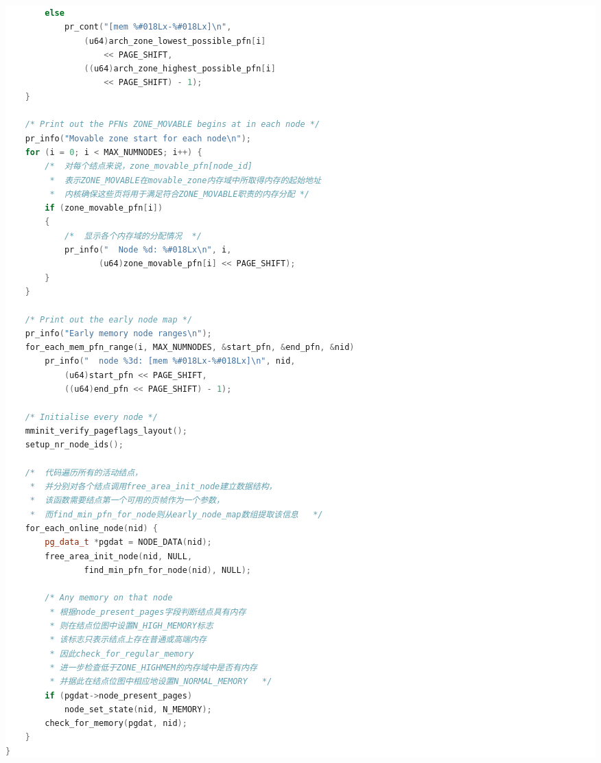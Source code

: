 ```cpp
        else
            pr_cont("[mem %#018Lx-%#018Lx]\n",
                (u64)arch_zone_lowest_possible_pfn[i]
                    << PAGE_SHIFT,
                ((u64)arch_zone_highest_possible_pfn[i]
                    << PAGE_SHIFT) - 1);
    }

    /* Print out the PFNs ZONE_MOVABLE begins at in each node */
    pr_info("Movable zone start for each node\n");
    for (i = 0; i < MAX_NUMNODES; i++) {
    	/*  对每个结点来说，zone_movable_pfn[node_id]
         *  表示ZONE_MOVABLE在movable_zone内存域中所取得内存的起始地址
         *  内核确保这些页将用于满足符合ZONE_MOVABLE职责的内存分配 */
        if (zone_movable_pfn[i])
        {
        	/*  显示各个内存域的分配情况  */
            pr_info("  Node %d: %#018Lx\n", i,
                   (u64)zone_movable_pfn[i] << PAGE_SHIFT);
        }
    }

    /* Print out the early node map */
    pr_info("Early memory node ranges\n");
    for_each_mem_pfn_range(i, MAX_NUMNODES, &start_pfn, &end_pfn, &nid)
        pr_info("  node %3d: [mem %#018Lx-%#018Lx]\n", nid,
            (u64)start_pfn << PAGE_SHIFT,
            ((u64)end_pfn << PAGE_SHIFT) - 1);

    /* Initialise every node */
    mminit_verify_pageflags_layout();
    setup_nr_node_ids();

    /*  代码遍历所有的活动结点，
     *  并分别对各个结点调用free_area_init_node建立数据结构，
     *  该函数需要结点第一个可用的页帧作为一个参数，
     *  而find_min_pfn_for_node则从early_node_map数组提取该信息   */
    for_each_online_node(nid) {
        pg_data_t *pgdat = NODE_DATA(nid);
        free_area_init_node(nid, NULL,
                find_min_pfn_for_node(nid), NULL);

        /* Any memory on that node
         * 根据node_present_pages字段判断结点具有内存
         * 则在结点位图中设置N_HIGH_MEMORY标志
         * 该标志只表示结点上存在普通或高端内存
         * 因此check_for_regular_memory
         * 进一步检查低于ZONE_HIGHMEM的内存域中是否有内存
         * 并据此在结点位图中相应地设置N_NORMAL_MEMORY   */
        if (pgdat->node_present_pages)
            node_set_state(nid, N_MEMORY);
        check_for_memory(pgdat, nid);
    }
}
```
